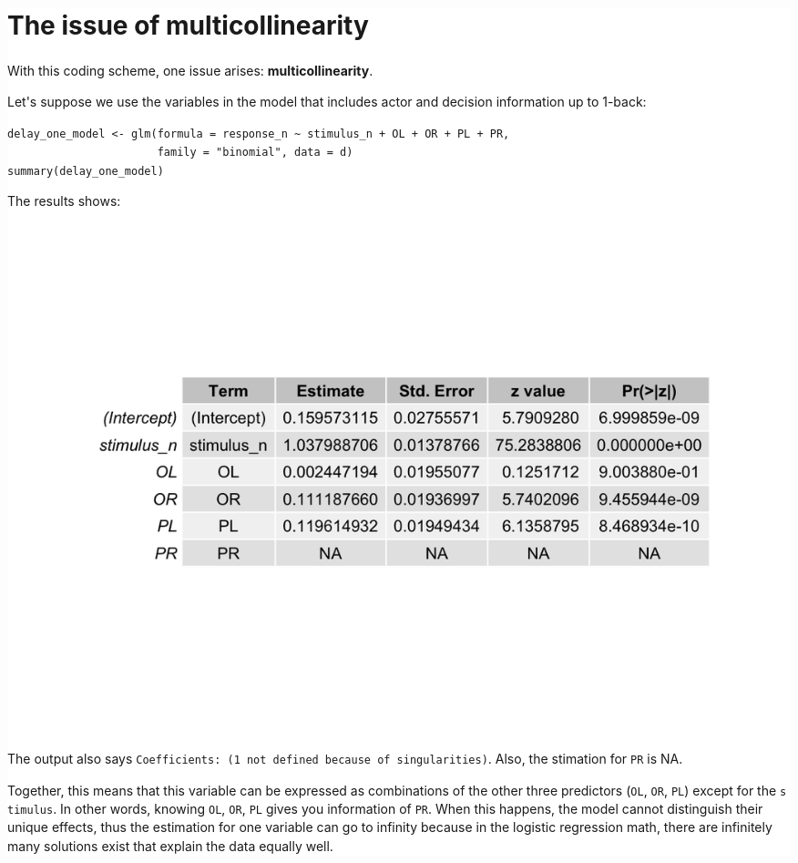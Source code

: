 # The issue of multicollinearity

With this coding scheme, one issue arises: **multicollinearity**.

Let's suppose we use the variables in the model that includes actor and decision information up to 1-back:

```{r}
delay_one_model <- glm(formula = response_n ~ stimulus_n + OL + OR + PL + PR,
                       family = "binomial", data = d)
summary(delay_one_model)
```
The results shows:
![multicollinearity](/assets/images/one-hot-encode-multicol-1.png)

The output also says ```Coefficients: (1 not defined because of singularities)```. Also, the stimation for ```PR``` is NA.

Together,  this means that this variable can be expressed as combinations of the other three predictors (```OL```,  ```OR```, ```PL```) except for the ```stimulus```. In other words, knowing ```OL```, ```OR```, ```PL``` gives you information of ```PR```. When this happens, the model cannot distinguish their unique effects, thus the estimation for one variable can go to infinity because in the logistic regression math, there are infinitely many solutions exist that explain the data equally well.
